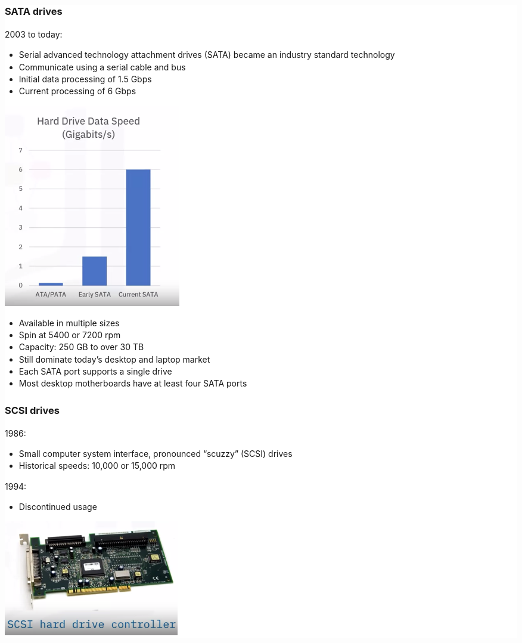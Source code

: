 ### SATA drives

2003 to today:
- Serial advanced technology attachment drives (SATA) became an industry standard technology
- Communicate using a serial cable and bus
- Initial data processing of 1.5 Gbps
- Current processing of 6 Gbps

![](images/Pasted%20image%2020230213110733.png)

- Available in multiple sizes
- Spin at 5400 or 7200 rpm
- Capacity: 250 GB to over 30 TB
- Still dominate today’s desktop and laptop market
- Each SATA port supports a single drive
- Most desktop motherboards have at least four SATA ports

### SCSI drives

1986:
- Small computer system interface, pronounced “scuzzy” (SCSI) drives
- Historical speeds: 10,000 or 15,000 rpm

1994:
- Discontinued usage

![](images/Pasted%20image%2020230213111148.png)
